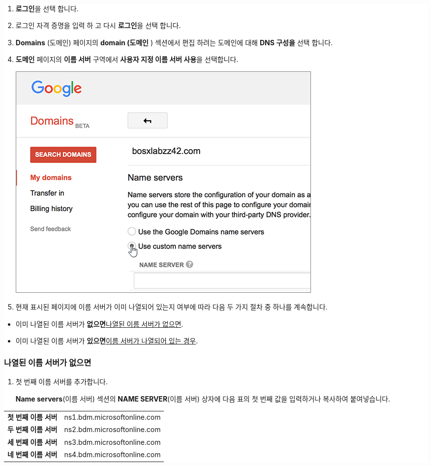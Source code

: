 1. **로그인**을 선택 합니다.
    
2. 로그인 자격 증명을 입력 하 고 다시 **로그인**을 선택 합니다.
    
2. **Domains** (도메인) 페이지의 **domain (도메인** ) 섹션에서 편집 하려는 도메인에 대해 **DNS 구성을** 선택 합니다. 
    
3. **도메인** 페이지의 **이름 서버** 구역에서 **사용자 지정 이름 서버 사용**을 선택합니다.
    
    ![Google-Domains-BP-Redelegate-1-1](../../media/e264bc05-5a56-4962-bcaf-e2d999f62278.png)
  
4. 현재 표시된 페이지에 이름 서버가 이미 나열되어 있는지 여부에 따라 다음 두 가지 절차 중 하나를 계속합니다.
    
  - 이미 나열된 이름 서버가 **없으면**[나열된 이름 서버가 없으면](#if-there-are-no-nameservers-already-listed).
    
  - 이미 나열된 이름 서버가 **있으면**[이름 서버가 나열되어 있는 경우](#if-there-are-nameservers-already-listed).
    
### <a name="if-there-are-no-nameservers-already-listed"></a>나열된 이름 서버가 없으면

1. 첫 번째 이름 서버를 추가합니다.
    
    **Name servers**(이름 서버) 섹션의 **NAME SERVER**(이름 서버) 상자에 다음 표의 첫 번째 값을 입력하거나 복사하여 붙여넣습니다. 
    
|||
|:-----|:-----|
|**첫 번째 이름 서버** <br/> |ns1.bdm.microsoftonline.com  <br/> |
|**두 번째 이름 서버** <br/> |ns2.bdm.microsoftonline.com  <br/> |
|**세 번째 이름 서버** <br/> |ns3.bdm.microsoftonline.com  <br/> |
|**네 번째 이름 서버** <br/> |ns4.bdm.microsoftonline.com  <br/> |
   